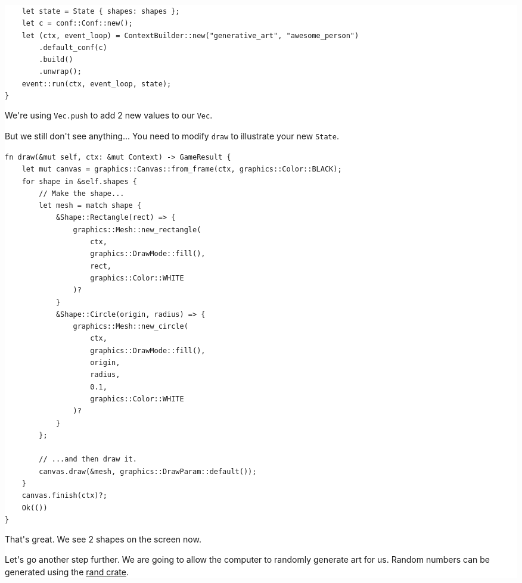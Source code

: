 ```rust,skt-shapes,no_run
    let state = State { shapes: shapes };
    let c = conf::Conf::new();
    let (ctx, event_loop) = ContextBuilder::new("generative_art", "awesome_person")
        .default_conf(c)
        .build()
        .unwrap();
    event::run(ctx, event_loop, state);
}
```
We're using `Vec.push` to add 2 new values to our `Vec`.

But we still don't see anything...
You need to modify `draw` to illustrate your new `State`.
```rust,skt-draw,no_run
fn draw(&mut self, ctx: &mut Context) -> GameResult {
    let mut canvas = graphics::Canvas::from_frame(ctx, graphics::Color::BLACK);
    for shape in &self.shapes {
        // Make the shape...
        let mesh = match shape {
            &Shape::Rectangle(rect) => {
                graphics::Mesh::new_rectangle(
                    ctx,
                    graphics::DrawMode::fill(),
                    rect,
                    graphics::Color::WHITE
                )?
            }
            &Shape::Circle(origin, radius) => {
                graphics::Mesh::new_circle(
                    ctx,
                    graphics::DrawMode::fill(),
                    origin,
                    radius,
                    0.1,
                    graphics::Color::WHITE
                )?
            }
        };

        // ...and then draw it.
        canvas.draw(&mesh, graphics::DrawParam::default());
    }
    canvas.finish(ctx)?;
    Ok(())
}
```

That's great.
We see 2 shapes on the screen now.

Let's go another step further.
We are going to allow the computer to randomly generate art for us.
Random numbers can be generated using the [rand crate](https://docs.rs/rand/0.8.3/rand/).
